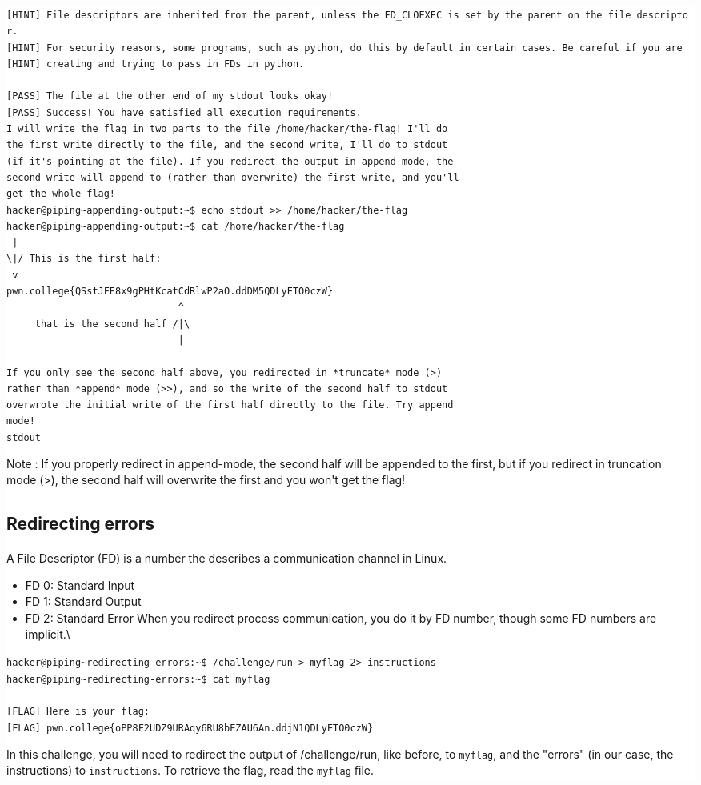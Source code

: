 ```
[HINT] File descriptors are inherited from the parent, unless the FD_CLOEXEC is set by the parent on the file descriptor.
[HINT] For security reasons, some programs, such as python, do this by default in certain cases. Be careful if you are
[HINT] creating and trying to pass in FDs in python.

[PASS] The file at the other end of my stdout looks okay!
[PASS] Success! You have satisfied all execution requirements.
I will write the flag in two parts to the file /home/hacker/the-flag! I'll do
the first write directly to the file, and the second write, I'll do to stdout
(if it's pointing at the file). If you redirect the output in append mode, the
second write will append to (rather than overwrite) the first write, and you'll
get the whole flag!
hacker@piping~appending-output:~$ echo stdout >> /home/hacker/the-flag
hacker@piping~appending-output:~$ cat /home/hacker/the-flag
 |
\|/ This is the first half:
 v
pwn.college{QSstJFE8x9gPHtKcatCdRlwP2aO.ddDM5QDLyETO0czW}
                              ^
     that is the second half /|\
                              |

If you only see the second half above, you redirected in *truncate* mode (>)
rather than *append* mode (>>), and so the write of the second half to stdout
overwrote the initial write of the first half directly to the file. Try append
mode!
stdout
```
Note : If you properly redirect in append-mode, the second half will be appended to the first, 
but if you redirect in truncation mode (>), 
the second half will overwrite the first and you won't get the flag!

## Redirecting errors

A File Descriptor (FD) is a number the describes a communication channel in Linux.
- FD 0: Standard Input
- FD 1: Standard Output
- FD 2: Standard Error
When you redirect process communication, you do it by FD number, though some FD numbers are implicit.\

```
hacker@piping~redirecting-errors:~$ /challenge/run > myflag 2> instructions
hacker@piping~redirecting-errors:~$ cat myflag

[FLAG] Here is your flag:
[FLAG] pwn.college{oPP8F2UDZ9URAqy6RU8bEZAU6An.ddjN1QDLyETO0czW}
```
In this challenge, you will need to redirect the output of /challenge/run, like before, to `myflag`, 
and the "errors" (in our case, the instructions) to `instructions`.
To retrieve the flag, read the `myflag` file.
